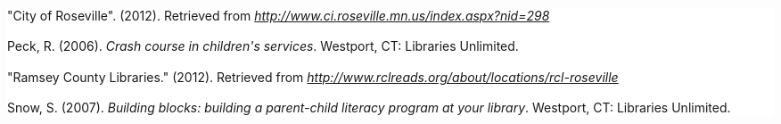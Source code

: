 "City of Roseville". (2012). Retrieved from
*http://www.ci.roseville.mn.us/index.aspx?nid=298*

Peck, R. (2006). *Crash course in children's services*. Westport, CT:
Libraries Unlimited.

"Ramsey County Libraries." (2012). Retrieved from
*http://www.rclreads.org/about/locations/rcl-roseville*

Snow, S. (2007). *Building blocks: building a parent-child literacy
program at your library*. Westport, CT: Libraries Unlimited.

</div>
